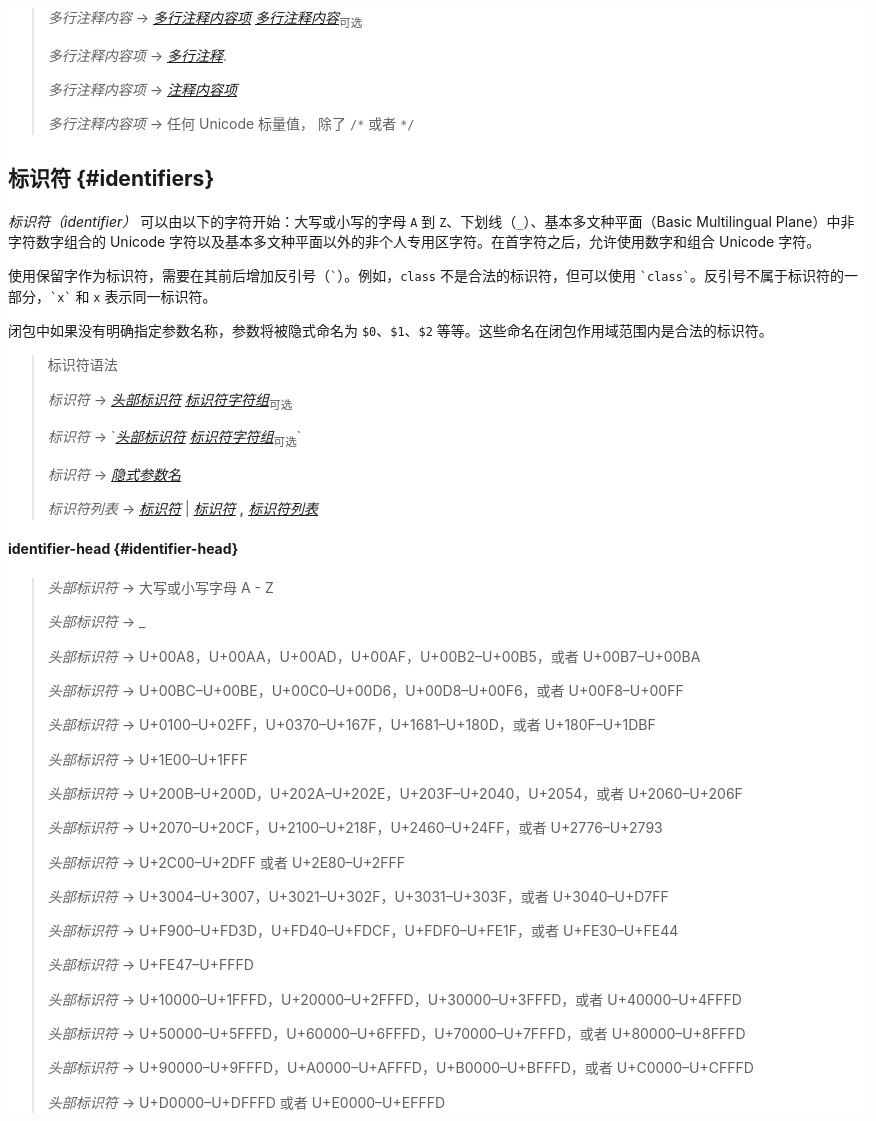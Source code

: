 > *多行注释内容* → [*多行注释内容项*](#multiline-comment-text-item) [*多行注释内容*](#multiline-comment-text)<sub>可选</sub>
> 
> *多行注释内容项* → [*多行注释*](#multiline-comment).
> 
> *多行注释内容项* → [*注释内容项*](#comment-text-item)
> 
> *多行注释内容项* → 任何 Unicode 标量值， 除了 `/*` 或者 `*/`

## 标识符 {#identifiers}

*标识符（identifier）* 可以由以下的字符开始：大写或小写的字母 `A` 到 `Z`、下划线（`_`）、基本多文种平面（Basic Multilingual Plane）中非字符数字组合的  Unicode 字符以及基本多文种平面以外的非个人专用区字符。在首字符之后，允许使用数字和组合 Unicode 字符。

使用保留字作为标识符，需要在其前后增加反引号（`` ` ``）。例如，`class` 不是合法的标识符，但可以使用 `` `class` ``。反引号不属于标识符的一部分，`` `x` `` 和 `x` 表示同一标识符。

闭包中如果没有明确指定参数名称，参数将被隐式命名为 `$0`、`$1`、`$2` 等等。这些命名在闭包作用域范围内是合法的标识符。

> 标识符语法
> 
> *标识符* → [*头部标识符*](#identifier-head) [*标识符字符组*](#identifier-characters)<sub>可选</sub>
> 
> *标识符* → \`[*头部标识符*](#identifier-head) [*标识符字符组*](#identifier-characters)<sub>可选</sub>\`
> 
> *标识符* → [*隐式参数名*](#implicit-parameter-name)
> 
> *标识符列表* → [*标识符*](#identifier) | [*标识符*](#identifier) **,** [*标识符列表*](#identifier)
> 
> 
#### identifier-head {#identifier-head}
> 
> *头部标识符* → 大写或小写字母 A - Z
> 
> *头部标识符* → _
> 
> *头部标识符* → U+00A8，U+00AA，U+00AD，U+00AF，U+00B2–U+00B5，或者 U+00B7–U+00BA
> 
> *头部标识符* → U+00BC–U+00BE，U+00C0–U+00D6，U+00D8–U+00F6，或者 U+00F8–U+00FF
> 
> *头部标识符* → U+0100–U+02FF，U+0370–U+167F，U+1681–U+180D，或者 U+180F–U+1DBF
> 
> *头部标识符* → U+1E00–U+1FFF
> 
> *头部标识符* → U+200B–U+200D，U+202A–U+202E，U+203F–U+2040，U+2054，或者 U+2060–U+206F
> 
> *头部标识符* → U+2070–U+20CF，U+2100–U+218F，U+2460–U+24FF，或者 U+2776–U+2793
> 
> *头部标识符* → U+2C00–U+2DFF 或者 U+2E80–U+2FFF
> 
> *头部标识符* → U+3004–U+3007，U+3021–U+302F，U+3031–U+303F，或者 U+3040–U+D7FF
> 
> *头部标识符* → U+F900–U+FD3D，U+FD40–U+FDCF，U+FDF0–U+FE1F，或者 U+FE30–U+FE44
> 
> *头部标识符* → U+FE47–U+FFFD
> 
> *头部标识符* → U+10000–U+1FFFD，U+20000–U+2FFFD，U+30000–U+3FFFD，或者 U+40000–U+4FFFD
> 
> *头部标识符* → U+50000–U+5FFFD，U+60000–U+6FFFD，U+70000–U+7FFFD，或者 U+80000–U+8FFFD
> 
> *头部标识符* → U+90000–U+9FFFD，U+A0000–U+AFFFD，U+B0000–U+BFFFD，或者 U+C0000–U+CFFFD
> 
> *头部标识符* → U+D0000–U+DFFFD 或者 U+E0000–U+EFFFD
> 